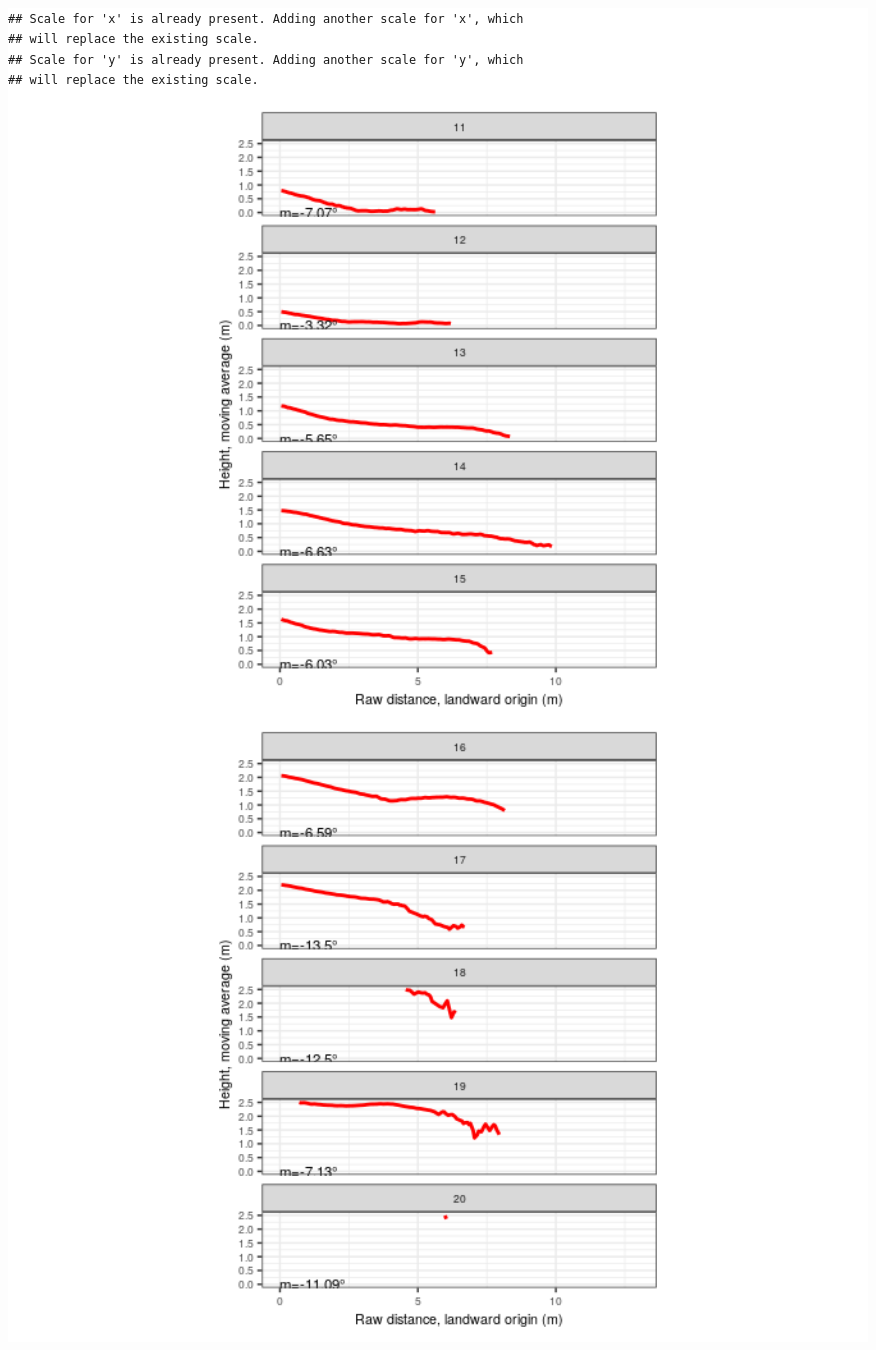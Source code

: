     ## Scale for 'x' is already present. Adding another scale for 'x', which
    ## will replace the existing scale.
    ## Scale for 'y' is already present. Adding another scale for 'y', which
    ## will replace the existing scale.

<img src="img/carolain-raw-distance-same-scale-xy-same-across-panels-3.png" width="100%" /><img src="img/carolain-raw-distance-same-scale-xy-same-across-panels-4.png" width="100%" />

